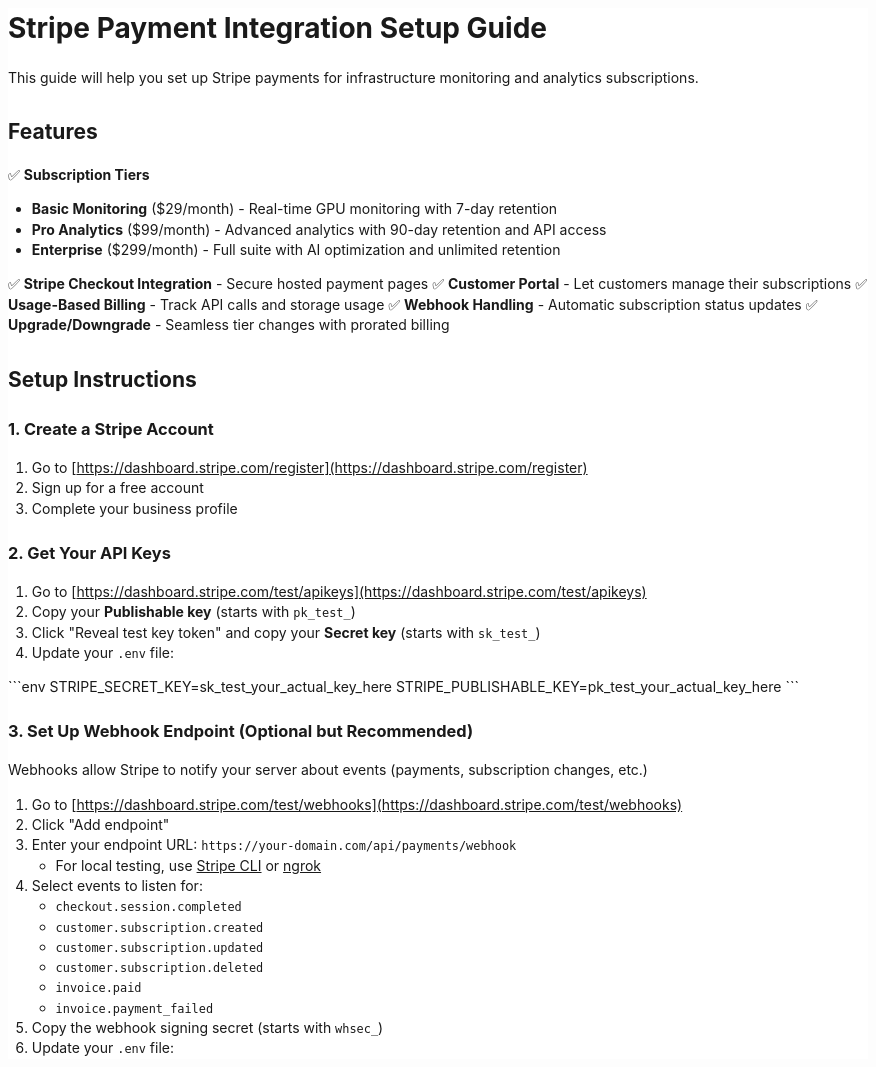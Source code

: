 # Stripe Payment Integration Setup Guide

This guide will help you set up Stripe payments for infrastructure monitoring and analytics subscriptions.

## Features

✅ **Subscription Tiers**
- **Basic Monitoring** ($29/month) - Real-time GPU monitoring with 7-day retention
- **Pro Analytics** ($99/month) - Advanced analytics with 90-day retention and API access
- **Enterprise** ($299/month) - Full suite with AI optimization and unlimited retention

✅ **Stripe Checkout Integration** - Secure hosted payment pages
✅ **Customer Portal** - Let customers manage their subscriptions
✅ **Usage-Based Billing** - Track API calls and storage usage
✅ **Webhook Handling** - Automatic subscription status updates
✅ **Upgrade/Downgrade** - Seamless tier changes with prorated billing

## Setup Instructions

### 1. Create a Stripe Account

1. Go to [https://dashboard.stripe.com/register](https://dashboard.stripe.com/register)
2. Sign up for a free account
3. Complete your business profile

### 2. Get Your API Keys

1. Go to [https://dashboard.stripe.com/test/apikeys](https://dashboard.stripe.com/test/apikeys)
2. Copy your **Publishable key** (starts with `pk_test_`)
3. Click "Reveal test key token" and copy your **Secret key** (starts with `sk_test_`)
4. Update your `.env` file:

\`\`\`env
STRIPE_SECRET_KEY=sk_test_your_actual_key_here
STRIPE_PUBLISHABLE_KEY=pk_test_your_actual_key_here
\`\`\`

### 3. Set Up Webhook Endpoint (Optional but Recommended)

Webhooks allow Stripe to notify your server about events (payments, subscription changes, etc.)

1. Go to [https://dashboard.stripe.com/test/webhooks](https://dashboard.stripe.com/test/webhooks)
2. Click "Add endpoint"
3. Enter your endpoint URL: `https://your-domain.com/api/payments/webhook`
   - For local testing, use [Stripe CLI](https://stripe.com/docs/stripe-cli) or [ngrok](https://ngrok.com/)
4. Select events to listen for:
   - `checkout.session.completed`
   - `customer.subscription.created`
   - `customer.subscription.updated`
   - `customer.subscription.deleted`
   - `invoice.paid`
   - `invoice.payment_failed`
5. Copy the webhook signing secret (starts with `whsec_`)
6. Update your `.env` file:
